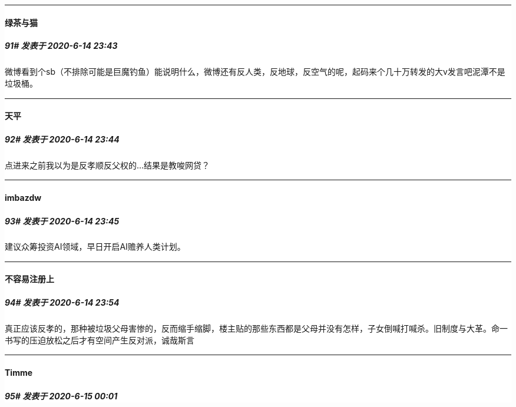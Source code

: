 

-----

####  绿茶与猫  
##### 91#       发表于 2020-6-14 23:43




微博看到个sb（不排除可能是巨魔钓鱼）能说明什么，微博还有反人类，反地球，反空气的呢，起码来个几十万转发的大v发言吧泥潭不是垃圾桶。







-----

####  天平  
##### 92#       发表于 2020-6-14 23:44




点进来之前我以为是反孝顺反父权的…结果是教唆网贷？







-----

####  imbazdw  
##### 93#       发表于 2020-6-14 23:45




建议众筹投资AI领域，早日开启AI赡养人类计划。







-----

####  不容易注册上  
##### 94#       发表于 2020-6-14 23:54




真正应该反孝的，那种被垃圾父母害惨的，反而缩手缩脚，楼主贴的那些东西都是父母并没有怎样，子女倒喊打喊杀。旧制度与大革。命一书写的压迫放松之后才有空间产生反对派，诚哉斯言







-----

####  Timme  
##### 95#       发表于 2020-6-15 00:01
